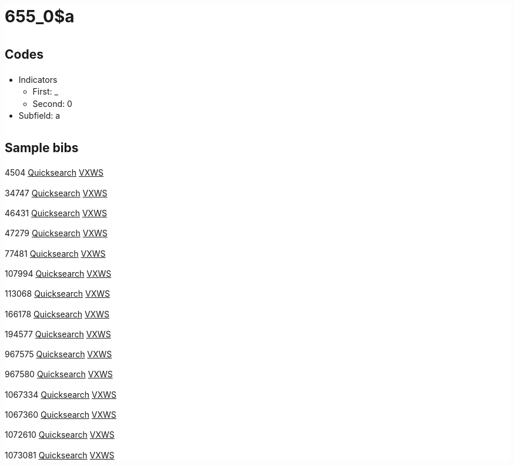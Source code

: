 # 655\_0$a

## Codes

-   Indicators
    -   First: \_
    -   Second: 0
-   Subfield: a

## Sample bibs

4504 [Quicksearch](https://search.library.yale.edu/catalog/4504) [VXWS](http://prodorbis.library.yale.edu:7014/vxws/GetHoldingsService?bibId=4504)

34747 [Quicksearch](https://search.library.yale.edu/catalog/34747) [VXWS](http://prodorbis.library.yale.edu:7014/vxws/GetHoldingsService?bibId=34747)

46431 [Quicksearch](https://search.library.yale.edu/catalog/46431) [VXWS](http://prodorbis.library.yale.edu:7014/vxws/GetHoldingsService?bibId=46431)

47279 [Quicksearch](https://search.library.yale.edu/catalog/47279) [VXWS](http://prodorbis.library.yale.edu:7014/vxws/GetHoldingsService?bibId=47279)

77481 [Quicksearch](https://search.library.yale.edu/catalog/77481) [VXWS](http://prodorbis.library.yale.edu:7014/vxws/GetHoldingsService?bibId=77481)

107994 [Quicksearch](https://search.library.yale.edu/catalog/107994) [VXWS](http://prodorbis.library.yale.edu:7014/vxws/GetHoldingsService?bibId=107994)

113068 [Quicksearch](https://search.library.yale.edu/catalog/113068) [VXWS](http://prodorbis.library.yale.edu:7014/vxws/GetHoldingsService?bibId=113068)

166178 [Quicksearch](https://search.library.yale.edu/catalog/166178) [VXWS](http://prodorbis.library.yale.edu:7014/vxws/GetHoldingsService?bibId=166178)

194577 [Quicksearch](https://search.library.yale.edu/catalog/194577) [VXWS](http://prodorbis.library.yale.edu:7014/vxws/GetHoldingsService?bibId=194577)

967575 [Quicksearch](https://search.library.yale.edu/catalog/967575) [VXWS](http://prodorbis.library.yale.edu:7014/vxws/GetHoldingsService?bibId=967575)

967580 [Quicksearch](https://search.library.yale.edu/catalog/967580) [VXWS](http://prodorbis.library.yale.edu:7014/vxws/GetHoldingsService?bibId=967580)

1067334 [Quicksearch](https://search.library.yale.edu/catalog/1067334) [VXWS](http://prodorbis.library.yale.edu:7014/vxws/GetHoldingsService?bibId=1067334)

1067360 [Quicksearch](https://search.library.yale.edu/catalog/1067360) [VXWS](http://prodorbis.library.yale.edu:7014/vxws/GetHoldingsService?bibId=1067360)

1072610 [Quicksearch](https://search.library.yale.edu/catalog/1072610) [VXWS](http://prodorbis.library.yale.edu:7014/vxws/GetHoldingsService?bibId=1072610)

1073081 [Quicksearch](https://search.library.yale.edu/catalog/1073081) [VXWS](http://prodorbis.library.yale.edu:7014/vxws/GetHoldingsService?bibId=1073081)
